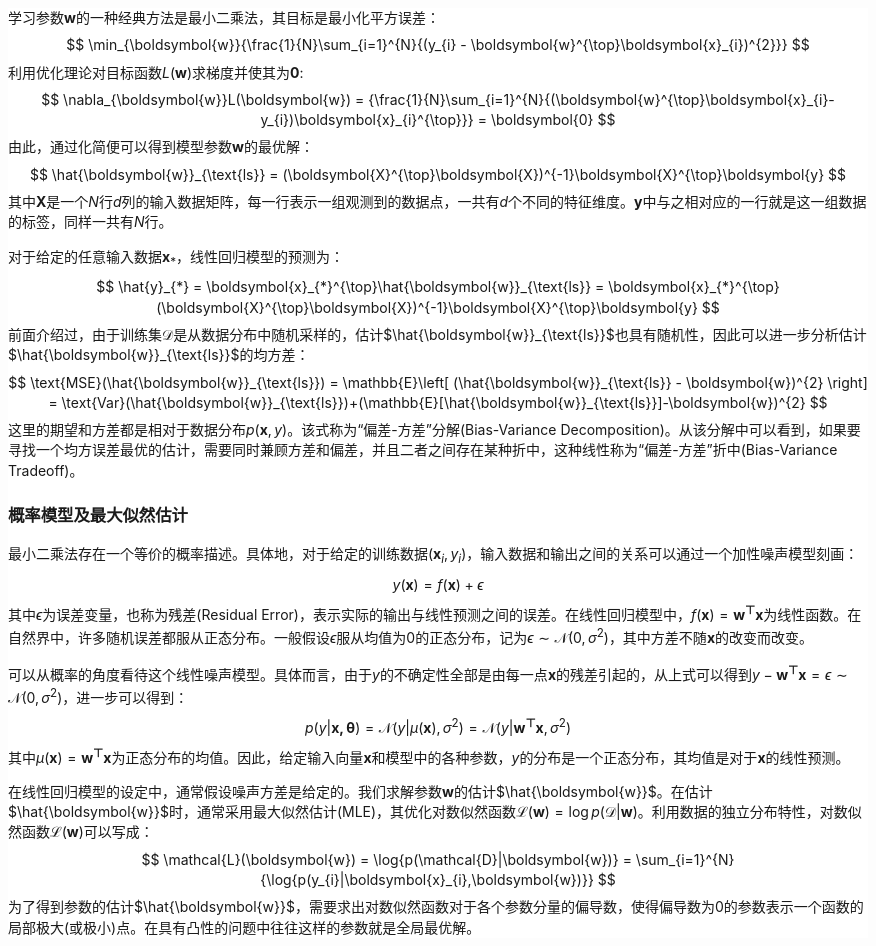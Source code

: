 学习参数$\boldsymbol{w}$的一种经典方法是最小二乘法，其目标是最小化平方误差：
$$
\min_{\boldsymbol{w}}{\frac{1}{N}\sum_{i=1}^{N}{(y_{i} - \boldsymbol{w}^{\top}\boldsymbol{x}_{i})^{2}}}
$$
利用优化理论对目标函数$L(\boldsymbol{w})$求梯度并使其为$\boldsymbol{0}$:
$$
\nabla_{\boldsymbol{w}}L(\boldsymbol{w}) = {\frac{1}{N}\sum_{i=1}^{N}{(\boldsymbol{w}^{\top}\boldsymbol{x}_{i}-y_{i})\boldsymbol{x}_{i}^{\top}}} = \boldsymbol{0}
$$
由此，通过化简便可以得到模型参数$\boldsymbol{w}$的最优解：
$$
\hat{\boldsymbol{w}}_{\text{ls}} = (\boldsymbol{X}^{\top}\boldsymbol{X})^{-1}\boldsymbol{X}^{\top}\boldsymbol{y}
$$
其中$\boldsymbol{X}$是一个$N$行$d$列的输入数据矩阵，每一行表示一组观测到的数据点，一共有$d$个不同的特征维度。$\boldsymbol{y}$中与之相对应的一行就是这一组数据的标签，同样一共有$N$行。

对于给定的任意输入数据$\boldsymbol{x}_{*}$，线性回归模型的预测为：
$$
\hat{y}_{*} = \boldsymbol{x}_{*}^{\top}\hat{\boldsymbol{w}}_{\text{ls}} = \boldsymbol{x}_{*}^{\top}(\boldsymbol{X}^{\top}\boldsymbol{X})^{-1}\boldsymbol{X}^{\top}\boldsymbol{y}
$$
前面介绍过，由于训练集$\mathcal{D}$是从数据分布中随机采样的，估计$\hat{\boldsymbol{w}}_{\text{ls}}$也具有随机性，因此可以进一步分析估计$\hat{\boldsymbol{w}}_{\text{ls}}$的均方差：
$$
\text{MSE}(\hat{\boldsymbol{w}}_{\text{ls}}) = \mathbb{E}\left[ (\hat{\boldsymbol{w}}_{\text{ls}} - \boldsymbol{w})^{2} \right] = \text{Var}(\hat{\boldsymbol{w}}_{\text{ls}})+(\mathbb{E}[\hat{\boldsymbol{w}}_{\text{ls}}]-\boldsymbol{w})^{2}
$$
这里的期望和方差都是相对于数据分布$p(\boldsymbol{x},y)$。该式称为“偏差-方差”分解(Bias-Variance Decomposition)。从该分解中可以看到，如果要寻找一个均方误差最优的估计，需要同时兼顾方差和偏差，并且二者之间存在某种折中，这种线性称为“偏差-方差”折中(Bias-Variance Tradeoff)。

### 概率模型及最大似然估计

最小二乘法存在一个等价的概率描述。具体地，对于给定的训练数据$(\boldsymbol{x}_{i},y_{i})$，输入数据和输出之间的关系可以通过一个加性噪声模型刻画：
$$
y(\boldsymbol{x}) = f(\boldsymbol{x})+\epsilon
$$
其中$\epsilon$为误差变量，也称为残差(Residual Error)，表示实际的输出与线性预测之间的误差。在线性回归模型中，$f(\boldsymbol{x}) = \boldsymbol{w^{\top}x}$为线性函数。在自然界中，许多随机误差都服从正态分布。一般假设$\epsilon$服从均值为0的正态分布，记为$\epsilon\sim\mathcal{N}(0,\sigma^{2})$，其中方差不随$\boldsymbol{x}$的改变而改变。

可以从概率的角度看待这个线性噪声模型。具体而言，由于$y$的不确定性全部是由每一点$\boldsymbol{x}$的残差引起的，从上式可以得到$y-\boldsymbol{w^{\top}x} = \epsilon\sim\mathcal{N}(0,\sigma^{2})$，进一步可以得到：
$$
p(y|\boldsymbol{x,\theta}) = \mathcal{N}(y|\mu(\boldsymbol{x}),\sigma^{2}) = \mathcal{N}(y|\boldsymbol{w^{\top}x},\sigma^{2})
$$
其中$\mu(\boldsymbol{x}) = \boldsymbol{w^{\top}x}$为正态分布的均值。因此，给定输入向量$\boldsymbol{x}$和模型中的各种参数，$y$的分布是一个正态分布，其均值是对于$\boldsymbol{x}$的线性预测。

在线性回归模型的设定中，通常假设噪声方差是给定的。我们求解参数$\boldsymbol{w}$的估计$\hat{\boldsymbol{w}}$。在估计$\hat{\boldsymbol{w}}$时，通常采用最大似然估计(MLE)，其优化对数似然函数$\mathcal{L}(\boldsymbol{w}) = \log{p(\mathcal{D}|\boldsymbol{w})}$。利用数据的独立分布特性，对数似然函数$\mathcal{L}(\boldsymbol{w})$可以写成：
$$
\mathcal{L}(\boldsymbol{w}) = \log{p(\mathcal{D}|\boldsymbol{w})} = \sum_{i=1}^{N}{\log{p(y_{i}|\boldsymbol{x}_{i},\boldsymbol{w})}}
$$
为了得到参数的估计$\hat{\boldsymbol{w}}$，需要求出对数似然函数对于各个参数分量的偏导数，使得偏导数为0的参数表示一个函数的局部极大(或极小)点。在具有凸性的问题中往往这样的参数就是全局最优解。

